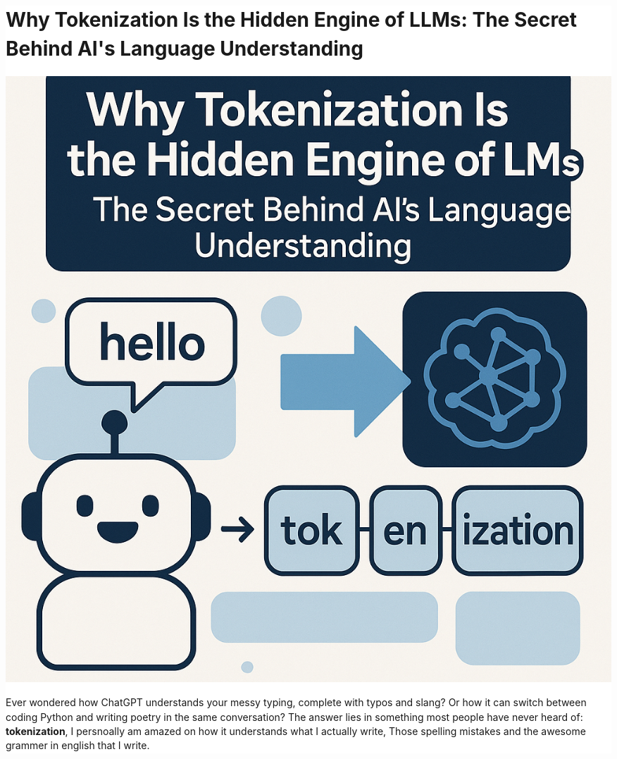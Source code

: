 # Why Tokenization Is the Hidden Engine of LLMs: The Secret Behind AI's Language Understanding

![Tokenization Process Visualization](image2.png)

Ever wondered how ChatGPT understands your messy typing, complete with typos 
and slang? Or how it can switch between coding Python and writing poetry in 
the same conversation? The answer lies in something most people have never 
heard of: **tokenization**, I persnoally am amazed on how it understands 
what I actually write, Those spelling mistakes and the awesome grammer in 
english that I write.
